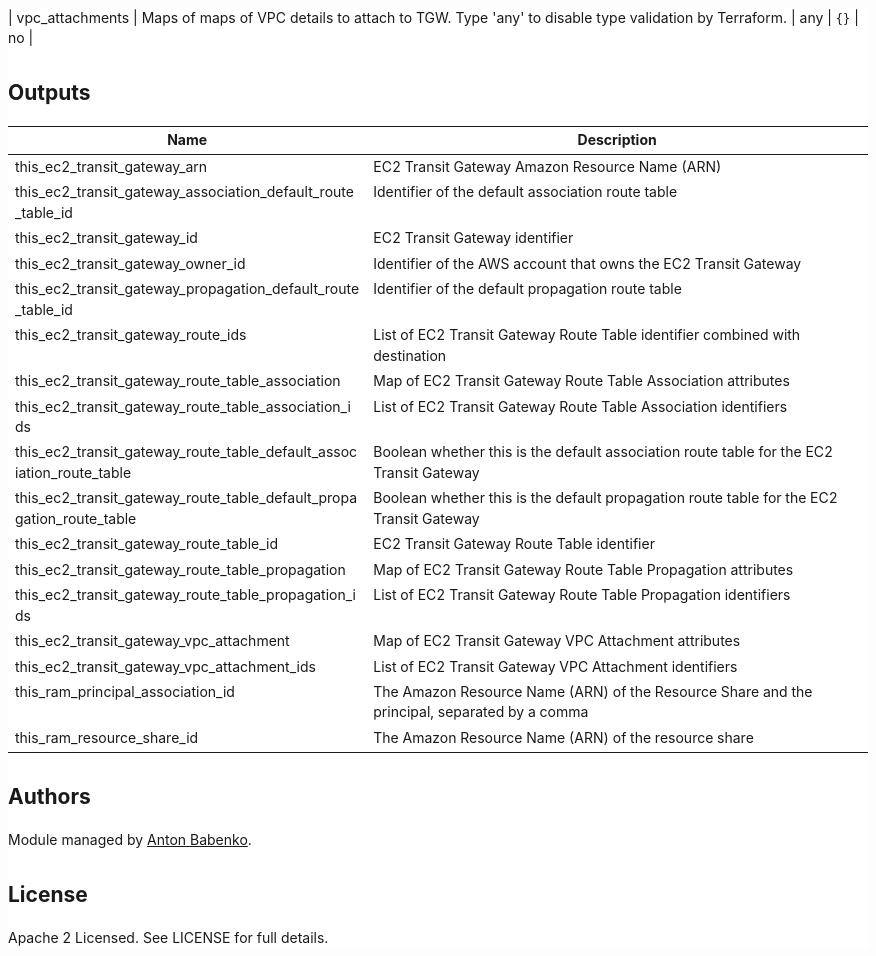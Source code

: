 | vpc\_attachments | Maps of maps of VPC details to attach to TGW. Type 'any' to disable type validation by Terraform. | any | `{}` | no |

## Outputs

| Name | Description |
|------|-------------|
| this\_ec2\_transit\_gateway\_arn | EC2 Transit Gateway Amazon Resource Name \(ARN\) |
| this\_ec2\_transit\_gateway\_association\_default\_route\_table\_id | Identifier of the default association route table |
| this\_ec2\_transit\_gateway\_id | EC2 Transit Gateway identifier |
| this\_ec2\_transit\_gateway\_owner\_id | Identifier of the AWS account that owns the EC2 Transit Gateway |
| this\_ec2\_transit\_gateway\_propagation\_default\_route\_table\_id | Identifier of the default propagation route table |
| this\_ec2\_transit\_gateway\_route\_ids | List of EC2 Transit Gateway Route Table identifier combined with destination |
| this\_ec2\_transit\_gateway\_route\_table\_association | Map of EC2 Transit Gateway Route Table Association attributes |
| this\_ec2\_transit\_gateway\_route\_table\_association\_ids | List of EC2 Transit Gateway Route Table Association identifiers |
| this\_ec2\_transit\_gateway\_route\_table\_default\_association\_route\_table | Boolean whether this is the default association route table for the EC2 Transit Gateway |
| this\_ec2\_transit\_gateway\_route\_table\_default\_propagation\_route\_table | Boolean whether this is the default propagation route table for the EC2 Transit Gateway |
| this\_ec2\_transit\_gateway\_route\_table\_id | EC2 Transit Gateway Route Table identifier |
| this\_ec2\_transit\_gateway\_route\_table\_propagation | Map of EC2 Transit Gateway Route Table Propagation attributes |
| this\_ec2\_transit\_gateway\_route\_table\_propagation\_ids | List of EC2 Transit Gateway Route Table Propagation identifiers |
| this\_ec2\_transit\_gateway\_vpc\_attachment | Map of EC2 Transit Gateway VPC Attachment attributes |
| this\_ec2\_transit\_gateway\_vpc\_attachment\_ids | List of EC2 Transit Gateway VPC Attachment identifiers |
| this\_ram\_principal\_association\_id | The Amazon Resource Name \(ARN\) of the Resource Share and the principal, separated by a comma |
| this\_ram\_resource\_share\_id | The Amazon Resource Name \(ARN\) of the resource share |



## Authors

Module managed by [Anton Babenko](https://github.com/antonbabenko).

## License

Apache 2 Licensed. See LICENSE for full details.
